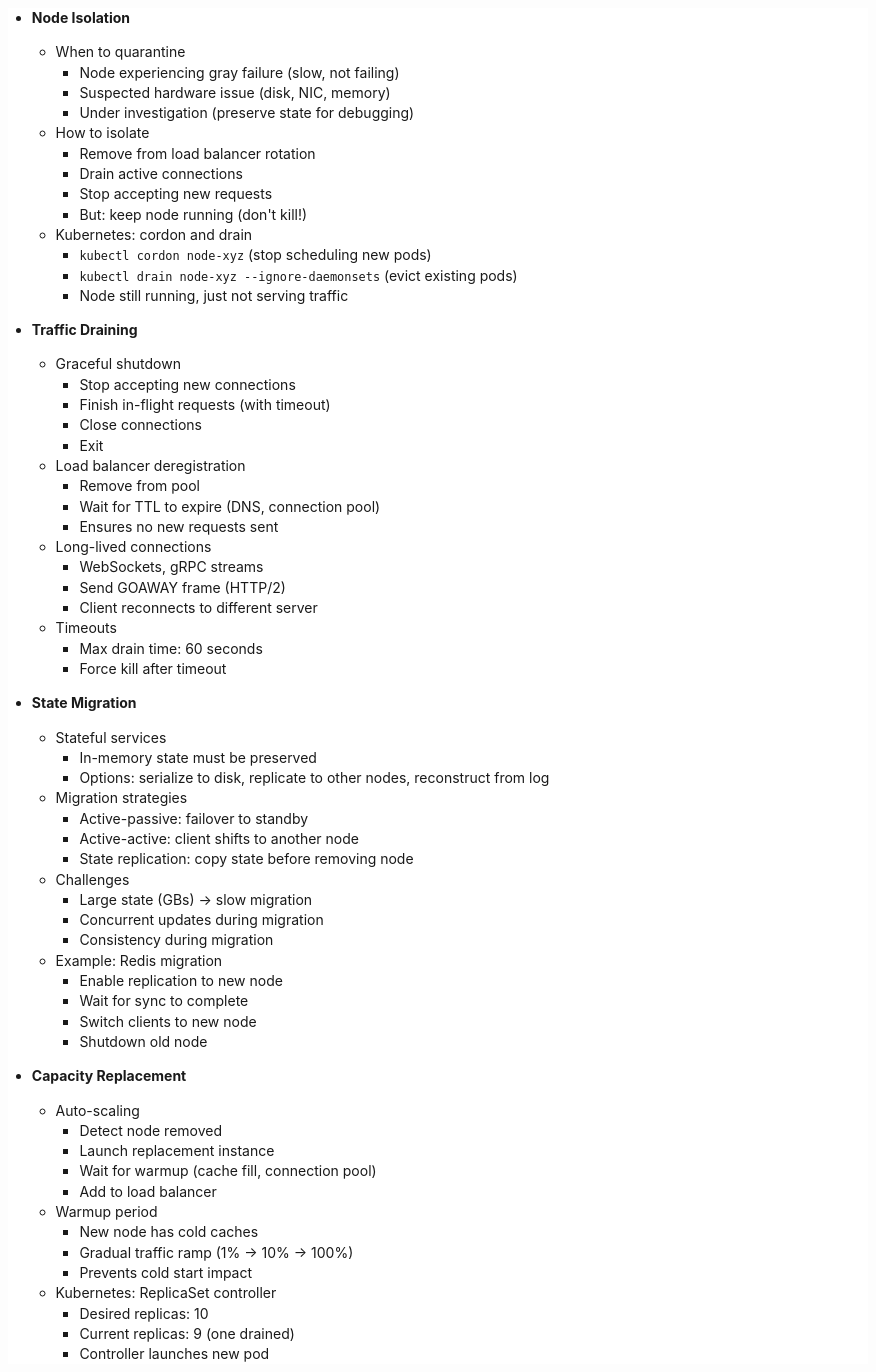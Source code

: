 - **Node Isolation**
  - When to quarantine
    - Node experiencing gray failure (slow, not failing)
    - Suspected hardware issue (disk, NIC, memory)
    - Under investigation (preserve state for debugging)
  - How to isolate
    - Remove from load balancer rotation
    - Drain active connections
    - Stop accepting new requests
    - But: keep node running (don't kill!)
  - Kubernetes: cordon and drain
    - `kubectl cordon node-xyz` (stop scheduling new pods)
    - `kubectl drain node-xyz --ignore-daemonsets` (evict existing pods)
    - Node still running, just not serving traffic

- **Traffic Draining**
  - Graceful shutdown
    - Stop accepting new connections
    - Finish in-flight requests (with timeout)
    - Close connections
    - Exit
  - Load balancer deregistration
    - Remove from pool
    - Wait for TTL to expire (DNS, connection pool)
    - Ensures no new requests sent
  - Long-lived connections
    - WebSockets, gRPC streams
    - Send GOAWAY frame (HTTP/2)
    - Client reconnects to different server
  - Timeouts
    - Max drain time: 60 seconds
    - Force kill after timeout

- **State Migration**
  - Stateful services
    - In-memory state must be preserved
    - Options: serialize to disk, replicate to other nodes, reconstruct from log
  - Migration strategies
    - Active-passive: failover to standby
    - Active-active: client shifts to another node
    - State replication: copy state before removing node
  - Challenges
    - Large state (GBs) → slow migration
    - Concurrent updates during migration
    - Consistency during migration
  - Example: Redis migration
    - Enable replication to new node
    - Wait for sync to complete
    - Switch clients to new node
    - Shutdown old node

- **Capacity Replacement**
  - Auto-scaling
    - Detect node removed
    - Launch replacement instance
    - Wait for warmup (cache fill, connection pool)
    - Add to load balancer
  - Warmup period
    - New node has cold caches
    - Gradual traffic ramp (1% → 10% → 100%)
    - Prevents cold start impact
  - Kubernetes: ReplicaSet controller
    - Desired replicas: 10
    - Current replicas: 9 (one drained)
    - Controller launches new pod